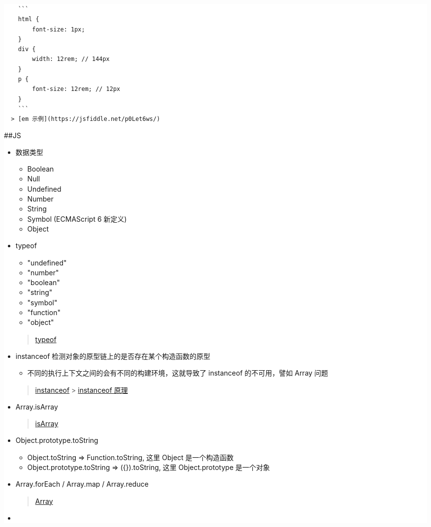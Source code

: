  		```
 	  	html {
 	  		font-size: 1px;
 	  	}
 	  	div {
 	  		width: 12rem; // 144px
 	  	}
 	  	p {
 	  		font-size: 12rem; // 12px
 	  	}
 	  	```
	  > [em 示例](https://jsfiddle.net/p0Let6ws/)

##JS

- 数据类型
  - Boolean
  - Null
  - Undefined
  - Number
  - String
  - Symbol (ECMAScript 6 新定义)
  - Object

- typeof
  - "undefined"
  - "number"
  - "boolean"
  - "string"
  - "symbol"
  - "function"
  - "object"

  > [typeof](https://developer.mozilla.org/en-US/docs/Web/JavaScript/Reference/Operators/typeof)
  
- instanceof 检测对象的原型链上的是否存在某个构造函数的原型
	- 不同的执行上下文之间的会有不同的构建环境，这就导致了 instanceof 的不可用，譬如 Array 问题
	 
  	> [instanceof](https://developer.mozilla.org/en-US/docs/Web/JavaScript/Reference/Operators/instanceof)
		> [instanceof 原理](https://zhuanlan.zhihu.com/p/27943354)

- Array.isArray

	> [isArray](https://developer.mozilla.org/en/docs/Web/JavaScript/Reference/Global_Objects/Array/isArray)

- Object.prototype.toString
  -  Object.toString => Function.toString, 这里 Object 是一个构造函数
  -  Object.prototype.toString => ({}).toString, 这里 Object.prototype 是一个对象

- Array.forEach / Array.map / Array.reduce
	> [Array](https://developer.mozilla.org/en-US/docs/Web/JavaScript/Reference/Global_Objects/Array)

-
